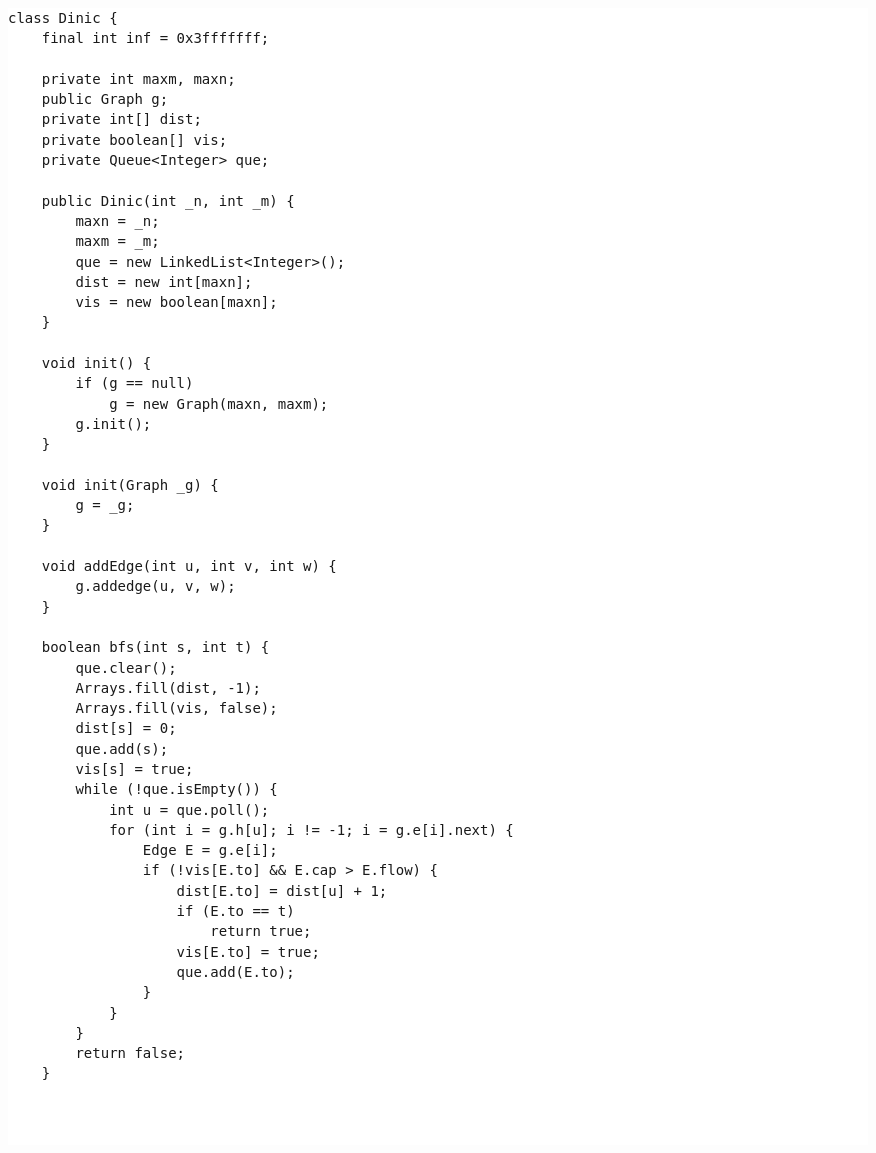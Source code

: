 
<pre class="toolbar:2 wrap:true lang:java decode:true " >class Dinic {
	final int inf = 0x3fffffff;

	private int maxm, maxn;
	public Graph g;
	private int[] dist;
	private boolean[] vis;
	private Queue&lt;Integer&gt; que;

	public Dinic(int _n, int _m) {
		maxn = _n;
		maxm = _m;
		que = new LinkedList&lt;Integer&gt;();
		dist = new int[maxn];
		vis = new boolean[maxn];
	}

	void init() {
		if (g == null)
			g = new Graph(maxn, maxm);
		g.init();
	}

	void init(Graph _g) {
		g = _g;
	}

	void addEdge(int u, int v, int w) {
		g.addedge(u, v, w);
	}

	boolean bfs(int s, int t) {
		que.clear();
		Arrays.fill(dist, -1);
		Arrays.fill(vis, false);
		dist[s] = 0;
		que.add(s);
		vis[s] = true;
		while (!que.isEmpty()) {
			int u = que.poll();
			for (int i = g.h[u]; i != -1; i = g.e[i].next) {
				Edge E = g.e[i];
				if (!vis[E.to] &amp;&amp; E.cap &gt; E.flow) {
					dist[E.to] = dist[u] + 1;
					if (E.to == t)
						return true;
					vis[E.to] = true;
					que.add(E.to);
				}
			}
		}
		return false;
	}
